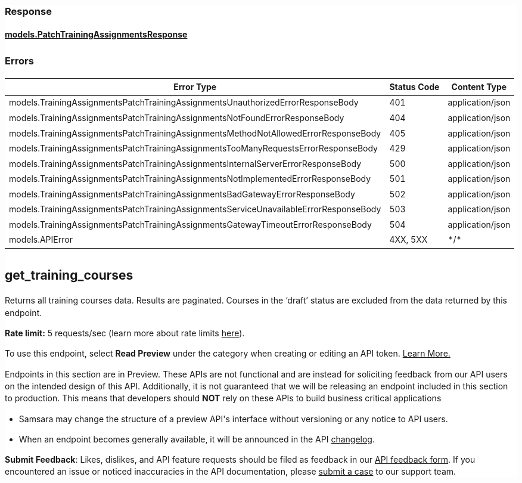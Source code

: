 ### Response

**[models.PatchTrainingAssignmentsResponse](../../models/patchtrainingassignmentsresponse.md)**

### Errors

| Error Type                                                                            | Status Code                                                                           | Content Type                                                                          |
| ------------------------------------------------------------------------------------- | ------------------------------------------------------------------------------------- | ------------------------------------------------------------------------------------- |
| models.TrainingAssignmentsPatchTrainingAssignmentsUnauthorizedErrorResponseBody       | 401                                                                                   | application/json                                                                      |
| models.TrainingAssignmentsPatchTrainingAssignmentsNotFoundErrorResponseBody           | 404                                                                                   | application/json                                                                      |
| models.TrainingAssignmentsPatchTrainingAssignmentsMethodNotAllowedErrorResponseBody   | 405                                                                                   | application/json                                                                      |
| models.TrainingAssignmentsPatchTrainingAssignmentsTooManyRequestsErrorResponseBody    | 429                                                                                   | application/json                                                                      |
| models.TrainingAssignmentsPatchTrainingAssignmentsInternalServerErrorResponseBody     | 500                                                                                   | application/json                                                                      |
| models.TrainingAssignmentsPatchTrainingAssignmentsNotImplementedErrorResponseBody     | 501                                                                                   | application/json                                                                      |
| models.TrainingAssignmentsPatchTrainingAssignmentsBadGatewayErrorResponseBody         | 502                                                                                   | application/json                                                                      |
| models.TrainingAssignmentsPatchTrainingAssignmentsServiceUnavailableErrorResponseBody | 503                                                                                   | application/json                                                                      |
| models.TrainingAssignmentsPatchTrainingAssignmentsGatewayTimeoutErrorResponseBody     | 504                                                                                   | application/json                                                                      |
| models.APIError                                                                       | 4XX, 5XX                                                                              | \*/\*                                                                                 |

## get_training_courses

Returns all training courses data. Results are paginated. 
 Courses in the ‘draft’ status are excluded from the data returned by this endpoint.

 <b>Rate limit:</b> 5 requests/sec (learn more about rate limits <a href="https://developers.samsara.com/docs/rate-limits" target="_blank">here</a>).

To use this endpoint, select **Read Preview** under the  category when creating or editing an API token. <a href="https://developers.samsara.com/docs/authentication#scopes-for-api-tokens" target="_blank">Learn More.</a>

Endpoints in this section are in Preview. These APIs are not functional and are instead for soliciting feedback from our API users on the intended design of this API. Additionally, it is not guaranteed that we will be releasing an endpoint included in this section to production. This means that developers should **NOT** rely on these APIs to build business critical applications

- Samsara may change the structure of a preview API's interface without versioning or any notice to API users.

- When an endpoint becomes generally available, it will be announced in the API [changelog](https://developers.samsara.com/changelog).
 

 **Submit Feedback**: Likes, dislikes, and API feature requests should be filed as feedback in our <a href="https://forms.gle/zkD4NCH7HjKb7mm69" target="_blank">API feedback form</a>. If you encountered an issue or noticed inaccuracies in the API documentation, please <a href="https://www.samsara.com/help" target="_blank">submit a case</a> to our support team.
